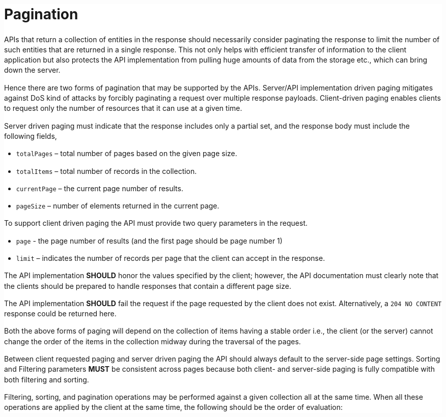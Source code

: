 # Pagination

APIs that return a collection of entities in the response should
necessarily consider paginating the response to limit the number of such
entities that are returned in a single response. This not only helps
with efficient transfer of information to the client application but
also protects the API implementation from pulling huge amounts of data
from the storage etc., which can bring down the server.

Hence there are two forms of pagination that may be supported by the
APIs. Server/API implementation driven paging mitigates against DoS kind
of attacks by forcibly paginating a request over multiple response
payloads. Client-driven paging enables clients to request only the
number of resources that it can use at a given time.

Server driven paging must indicate that the response includes only a
partial set, and the response body must include the following fields,

- `totalPages` – total number of pages based on the given page size.

- `totalItems` – total number of records in the collection.

- `currentPage` – the current page number of results.

- `pageSize` – number of elements returned in the current page.

To support client driven paging the API must provide two query
parameters in the request.

- `page` - the page number of results (and the first page should be page
  number 1)

- `limit` – indicates the number of records per page that the client can
  accept in the response.

The API implementation **SHOULD** honor the values specified by the client;
however, the API documentation must clearly note that the clients should
be prepared to handle responses that contain a different page size.

The API implementation **SHOULD** fail the request if the page requested by
the client does not exist.  Alternatively, a `204 NO CONTENT` response could
be returned here.

Both the above forms of paging will depend on the collection of items
having a stable order i.e., the client (or the server) cannot change the
order of the items in the collection midway during the traversal of the
pages.

Between client requested paging and server driven paging the API should
always default to the server-side page settings. Sorting and Filtering
parameters **MUST** be consistent across pages because both client- and
server-side paging is fully compatible with both filtering and sorting.

Filtering, sorting, and pagination operations may be performed against
a given collection all at the same time. When all these operations are
applied by the client at the same time, the following should be the
order of evaluation:
